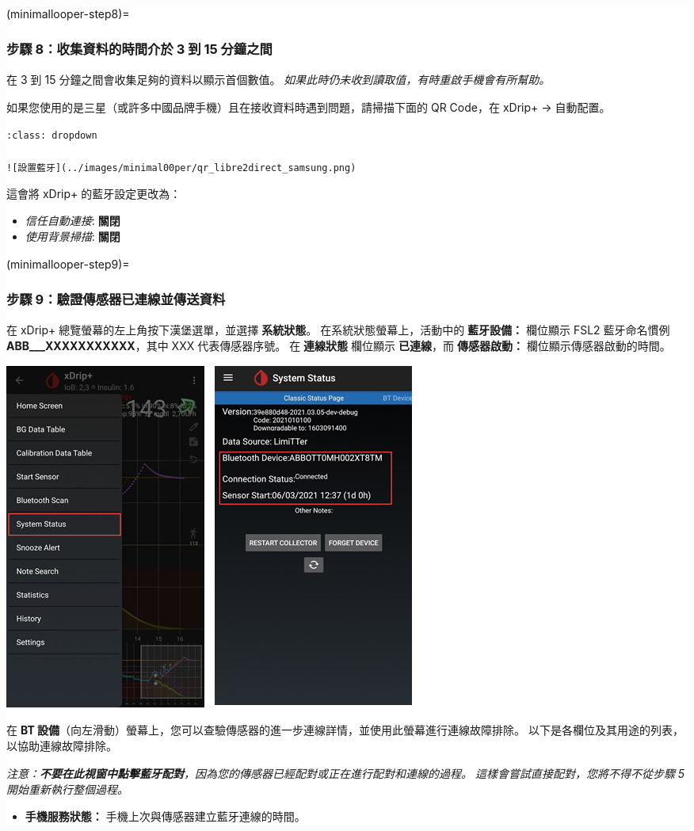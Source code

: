 (minimallooper-step8)=

### **步驟 8：收集資料的時間介於 3 到 15 分鐘之間**

在 3 到 15 分鐘之間會收集足夠的資料以顯示首個數值。 *如果此時仍未收到讀取值，有時重啟手機會有所幫助。*

如果您使用的是三星（或許多中國品牌手機）且在接收資料時遇到問題，請掃描下面的 QR Code，在 xDrip+ -> 自動配置。

```{admonition} QR Code
:class: dropdown

![設置藍牙](../images/minimal00per/qr_libre2direct_samsung.png)
```

這會將 xDrip+ 的藍牙設定更改為：

- *信任自動連接*: **關閉**
- *使用背景掃描*: **關閉**

(minimallooper-step9)=

### **步驟 9：驗證傳感器已連線並傳送資料**

在 xDrip+ 總覽螢幕的左上角按下漢堡選單，並選擇 **系統狀態**。 在系統狀態螢幕上，活動中的 **藍牙設備：** 欄位顯示 FSL2 藍牙命名慣例 **ABB___XXXXXXXXXXX**，其中 XXX 代表傳感器序號。 在 **連線狀態** 欄位顯示 **已連線**，而 **傳感器啟動：** 欄位顯示傳感器啟動的時間。

![xDrip+ 掃描](../images/minimal00per/xdripSSlog.png)

在 **BT 設備**（向左滑動）螢幕上，您可以查驗傳感器的進一步連線詳情，並使用此螢幕進行連線故障排除。 以下是各欄位及其用途的列表，以協助連線故障排除。

*注意：**不要在此視窗中點擊藍牙配對**，因為您的傳感器已經配對或正在進行配對和連線的過程。 這樣會嘗試直接配對，您將不得不從步驟 5 開始重新執行整個過程。*

- **手機服務狀態：** 手機上次與傳感器建立藍牙連線的時間。
